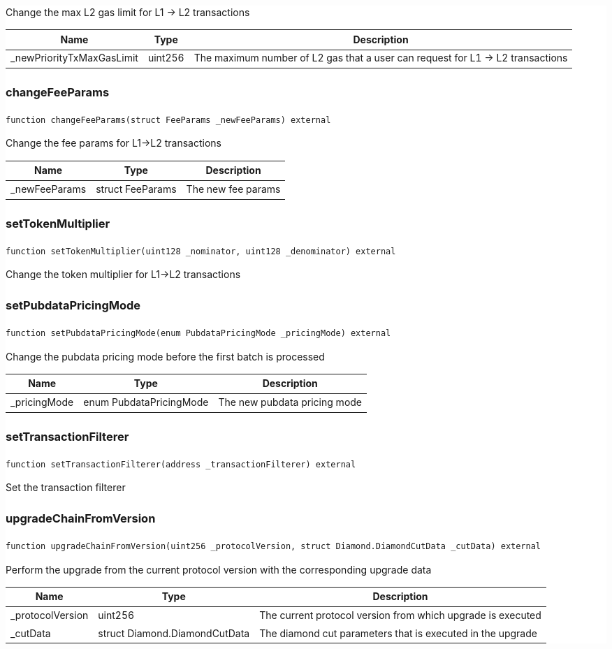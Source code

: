 Change the max L2 gas limit for L1 -> L2 transactions

| Name | Type | Description |
| ---- | ---- | ----------- |
| _newPriorityTxMaxGasLimit | uint256 | The maximum number of L2 gas that a user can request for L1 -> L2 transactions |

### changeFeeParams

```solidity
function changeFeeParams(struct FeeParams _newFeeParams) external
```

Change the fee params for L1->L2 transactions

| Name | Type | Description |
| ---- | ---- | ----------- |
| _newFeeParams | struct FeeParams | The new fee params |

### setTokenMultiplier

```solidity
function setTokenMultiplier(uint128 _nominator, uint128 _denominator) external
```

Change the token multiplier for L1->L2 transactions

### setPubdataPricingMode

```solidity
function setPubdataPricingMode(enum PubdataPricingMode _pricingMode) external
```

Change the pubdata pricing mode before the first batch is processed

| Name | Type | Description |
| ---- | ---- | ----------- |
| _pricingMode | enum PubdataPricingMode | The new pubdata pricing mode |

### setTransactionFilterer

```solidity
function setTransactionFilterer(address _transactionFilterer) external
```

Set the transaction filterer

### upgradeChainFromVersion

```solidity
function upgradeChainFromVersion(uint256 _protocolVersion, struct Diamond.DiamondCutData _cutData) external
```

Perform the upgrade from the current protocol version with the corresponding upgrade data

| Name | Type | Description |
| ---- | ---- | ----------- |
| _protocolVersion | uint256 | The current protocol version from which upgrade is executed |
| _cutData | struct Diamond.DiamondCutData | The diamond cut parameters that is executed in the upgrade |
